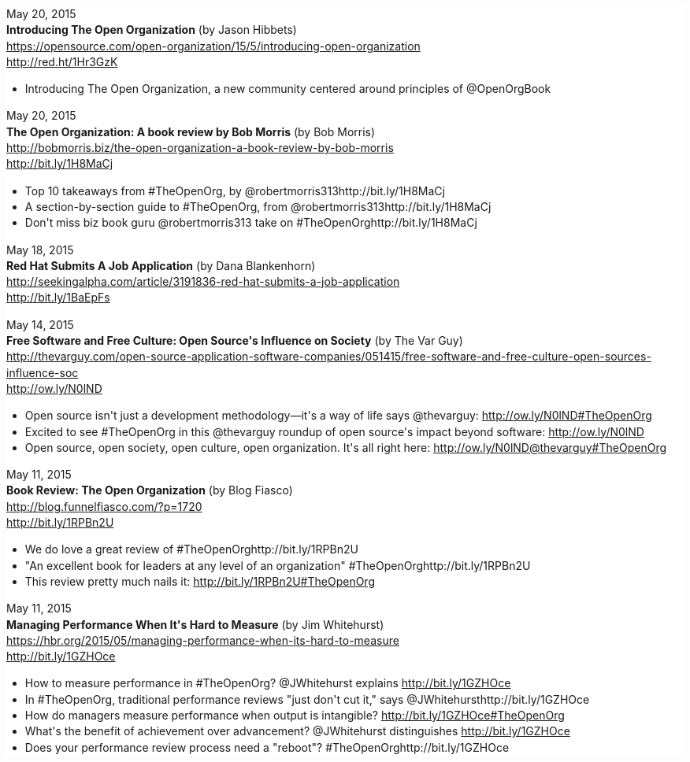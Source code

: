 May 20, 2015  
**Introducing The Open Organization** (by Jason Hibbets)  
https://opensource.com/open-organization/15/5/introducing-open-organization  
http://red.ht/1Hr3GzK

* Introducing The Open Organization, a new community centered around principles of @OpenOrgBook

May 20, 2015  
**The Open Organization: A book review by Bob Morris** (by Bob Morris)  
http://bobmorris.biz/the-open-organization-a-book-review-by-bob-morris  
http://bit.ly/1H8MaCj  

* Top 10 takeaways from #TheOpenOrg, by @robertmorris313http://bit.ly/1H8MaCj
* A section-by-section guide to #TheOpenOrg, from @robertmorris313http://bit.ly/1H8MaCj
* Don't miss biz book guru @robertmorris313 take on #TheOpenOrghttp://bit.ly/1H8MaCj

May 18, 2015    
**Red Hat Submits A Job Application** (by Dana Blankenhorn)  
http://seekingalpha.com/article/3191836-red-hat-submits-a-job-application  
http://bit.ly/1BaEpFs

May 14, 2015  
**Free Software and Free Culture: Open Source's Influence on Society** (by The Var Guy)  
http://thevarguy.com/open-source-application-software-companies/051415/free-software-and-free-culture-open-sources-influence-soc  
http://ow.ly/N0lND

* Open source isn't just a development methodology—it's a way of life says @thevarguy: http://ow.ly/N0lND#TheOpenOrg
* Excited to see #TheOpenOrg in this @thevarguy roundup of open source's impact beyond software: http://ow.ly/N0lND
* Open source, open society, open culture, open organization. It's all right here: http://ow.ly/N0lND@thevarguy#TheOpenOrg

May 11, 2015  
**Book Review: The Open Organization** (by Blog Fiasco)  
http://blog.funnelfiasco.com/?p=1720  
http://bit.ly/1RPBn2U

* We do love a great review of #TheOpenOrghttp://bit.ly/1RPBn2U
* "An excellent book for leaders at any level of an organization" #TheOpenOrghttp://bit.ly/1RPBn2U
* This review pretty much nails it: http://bit.ly/1RPBn2U#TheOpenOrg

May 11, 2015  
**Managing Performance When It's Hard to Measure** (by Jim Whitehurst)  
https://hbr.org/2015/05/managing-performance-when-its-hard-to-measure  
http://bit.ly/1GZHOce  

* How to measure performance in #TheOpenOrg? @JWhitehurst explains http://bit.ly/1GZHOce
* In #TheOpenOrg, traditional performance reviews "just don't cut it," says @JWhitehursthttp://bit.ly/1GZHOce
* How do managers measure performance when output is intangible? http://bit.ly/1GZHOce#TheOpenOrg
* What's the benefit of achievement over advancement? @JWhitehurst distinguishes http://bit.ly/1GZHOce
* Does your performance review process need a "reboot"? #TheOpenOrghttp://bit.ly/1GZHOce


